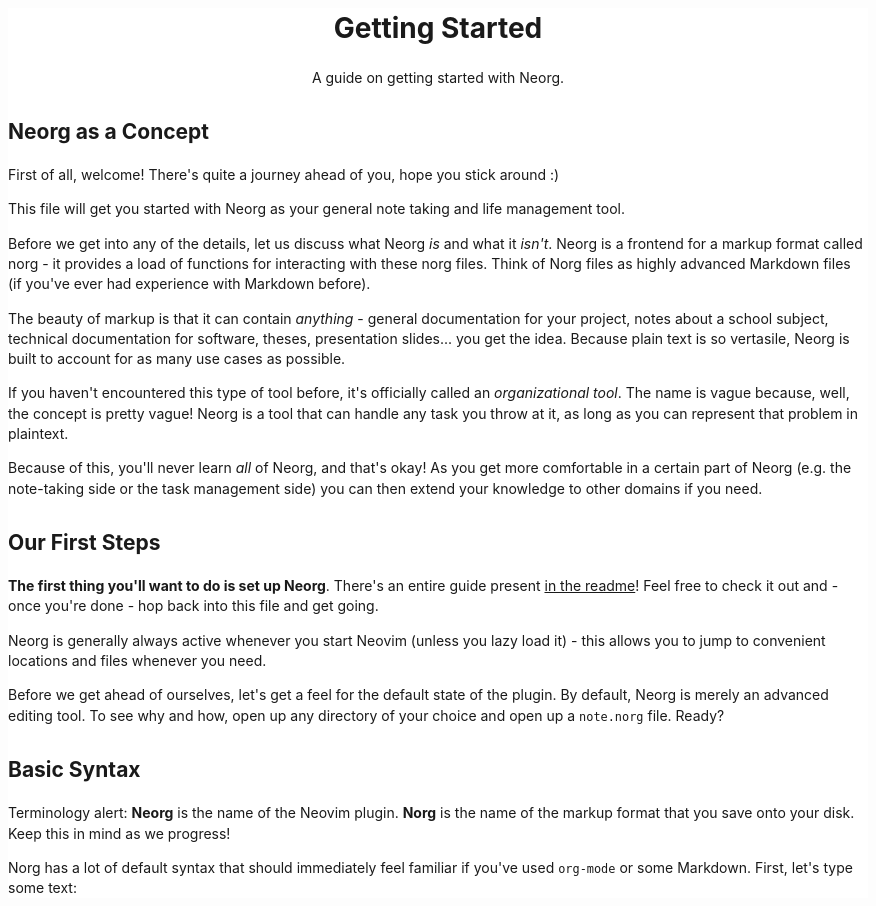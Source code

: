 <div align="center">

# Getting Started

A guide on getting started with Neorg.

</div>

## Neorg as a Concept

First of all, welcome! There's quite a journey ahead of you, hope you stick around :)

This file will get you started with Neorg as your general note taking and life management tool.

Before we get into any of the details, let us discuss what Neorg *is* and what it *isn't*. Neorg is a frontend for a markup format called norg - it provides a load
of functions for interacting with these norg files. Think of Norg files as highly advanced Markdown files (if you've ever had experience with Markdown before).

The beauty of markup is that it can contain *anything* - general documentation for your project, notes about a school subject,
technical documentation for software, theses, presentation slides... you get the idea. Because plain text is so vertasile, Neorg is built to account for as many
use cases as possible.

If you haven't encountered this type of tool before, it's officially called an *organizational tool*. The name is vague because, well, the concept is pretty vague!
Neorg is a tool that can handle any task you throw at it, as long as you can represent that problem in plaintext.

Because of this, you'll never learn *all* of Neorg, and that's okay! As you get more comfortable in a certain part of Neorg (e.g. the note-taking side or the
task management side) you can then extend your knowledge to other domains if you need.

## Our First Steps

**The first thing you'll want to do is set up Neorg**. There's an entire guide present [in the readme](https://github.com/nvim-neorg/neorg?tab=readme-ov-file#-installation)! Feel free to check it out and - once you're done - hop back into this file and get going.

Neorg is generally always active whenever you start Neovim (unless you lazy load it) - this allows you to jump to convenient locations and files whenever you need.

Before we get ahead of ourselves, let's get a feel for the default state of the plugin. By default, Neorg is merely an advanced editing tool. To see why and how, open up
any directory of your choice and open up a `note.norg` file. Ready?

## Basic Syntax

Terminology alert: **Neorg** is the name of the Neovim plugin. **Norg** is the name of the markup format that you save onto your disk. Keep this in mind as we progress!

Norg has a lot of default syntax that should immediately feel familiar if you've used `org-mode` or some Markdown. First, let's type some text:

